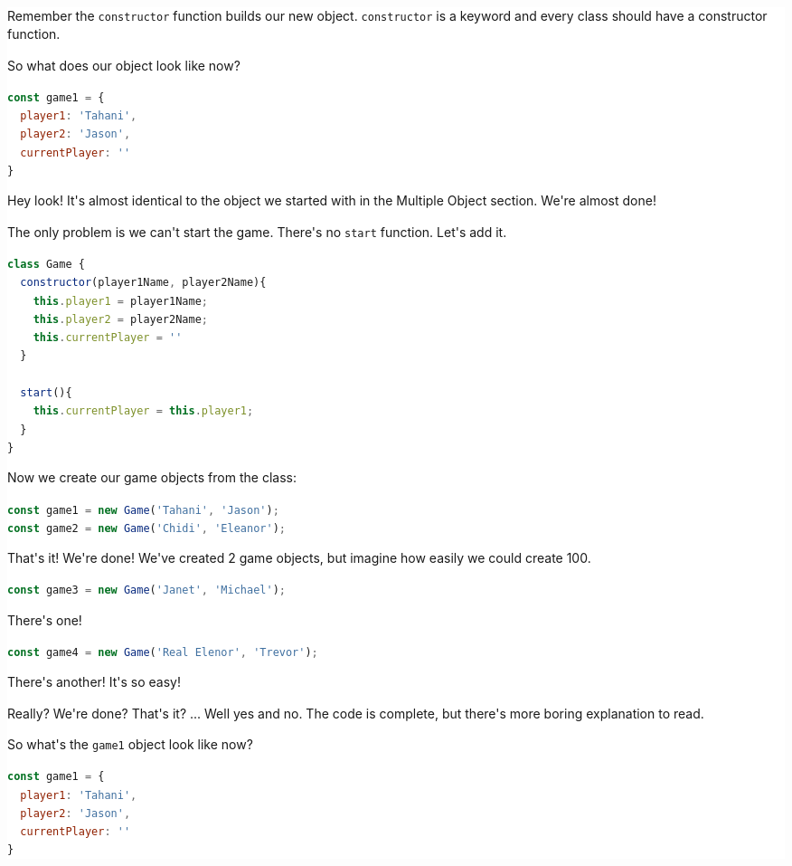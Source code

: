 Remember the `constructor` function builds our new object. `constructor` is a keyword and every class should have a constructor function.

So what does our object look like now? 


```js
const game1 = {
  player1: 'Tahani',
  player2: 'Jason',
  currentPlayer: ''
}
```

Hey look! It's almost identical to the object we started with in the Multiple Object section. We're almost done!

The only problem is we can't start the game. There's no `start` function. Let's add it. 

```js
class Game {
  constructor(player1Name, player2Name){
    this.player1 = player1Name;
    this.player2 = player2Name;
    this.currentPlayer = ''
  }

  start(){
    this.currentPlayer = this.player1;
  }
}
```

Now we create our game objects from the class:

```js
const game1 = new Game('Tahani', 'Jason');
const game2 = new Game('Chidi', 'Eleanor');
```

That's it! We're done! We've created 2 game objects, but imagine how easily we could create 100. 

```js
const game3 = new Game('Janet', 'Michael');
```

There's one!

```js
const game4 = new Game('Real Elenor', 'Trevor');
```

There's another! It's so easy!

Really? We're done? That's it? ... Well yes and no. The code is complete, but there's more boring explanation to read. 

So what's the `game1` object look like now?

```js
const game1 = {
  player1: 'Tahani',
  player2: 'Jason',
  currentPlayer: ''
}
```
